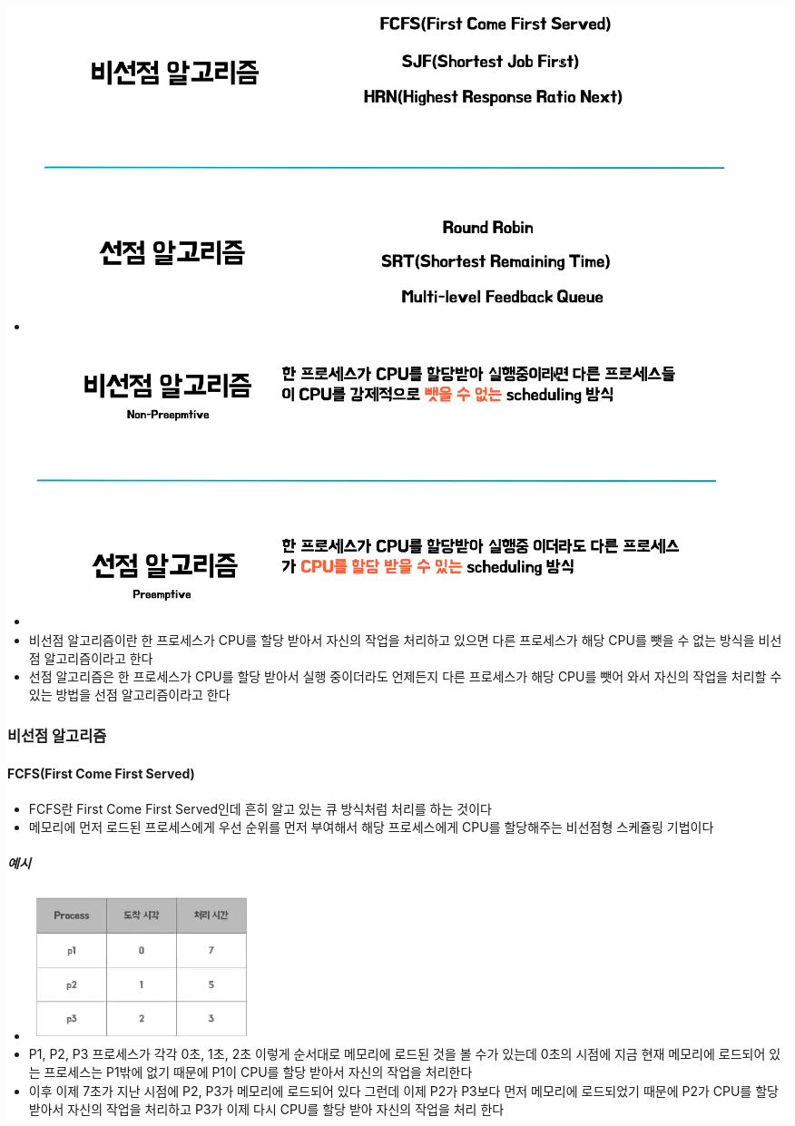 + ![img_5.png](../../../assets/img/elegant-tekotok/LEO-HARDY-ProcessScheduling5.png)
+ ![img_6.png](../../../assets/img/elegant-tekotok/LEO-HARDY-ProcessScheduling6.png)
+ 비선점 알고리즘이란 한 프로세스가 CPU를 할당 받아서 자신의 작업을 처리하고 있으면 다른 프로세스가 해당 CPU를 뺏을 수 없는 방식을 비선점 알고리즘이라고 한다
+ 선점 알고리즘은 한 프로세스가 CPU를 할당 받아서 실행 중이더라도 언제든지 다른 프로세스가 해당 CPU를 뺏어 와서 자신의 작업을 처리할 수 있는 방법을 선점 알고리즘이라고 한다

### 비선점 알고리즘

#### FCFS(First Come First Served)
+ FCFS란 First Come First Served인데 흔히 알고 있는 큐 방식처럼 처리를 하는 것이다
+ 메모리에 먼저 로드된 프로세스에게 우선 순위를 먼저 부여해서 해당 프로세스에게 CPU를 할당해주는 비선점형 스케쥴링 기법이다

##### 예시
+ ![img_7.png](../../../assets/img/elegant-tekotok/LEO-HARDY-ProcessScheduling7.png)
+ P1, P2, P3 프로세스가 각각 0초, 1초, 2초 이렇게 순서대로 메모리에 로드된 것을 볼 수가 있는데 0초의 시점에 지금 현재 메모리에 로드되어 있는 프로세스는 P1밖에 없기 때문에 P1이 CPU를 할당 받아서 자신의 작업을 처리한다
+ 이후 이제 7초가 지난 시점에 P2, P3가 메모리에 로드되어 있다 그런데 이제 P2가 P3보다 먼저 메모리에 로드되었기 때문에 P2가 CPU를 할당 받아서 자신의 작업을 처리하고 P3가 이제 다시 CPU를 할당 받아 자신의 작업을 처리 한다